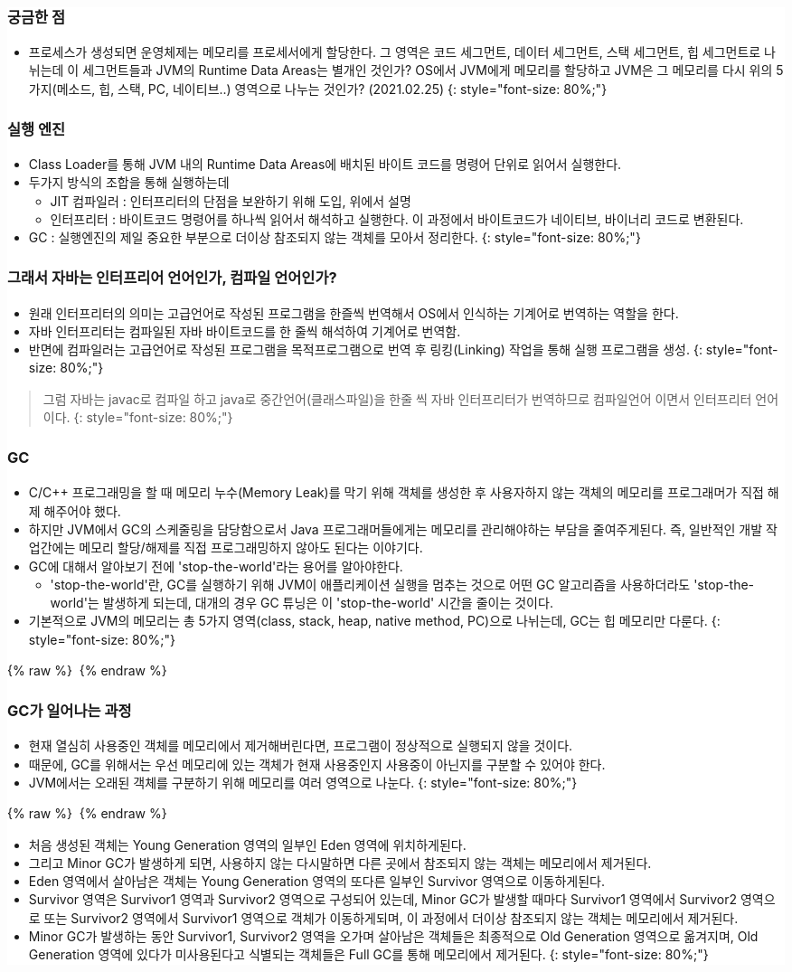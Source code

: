 ### 궁금한 점
- 프로세스가 생성되면 운영체제는 메모리를 프로세서에게 할당한다. 그 영역은 코드 세그먼트, 데이터 세그먼트,
  스택 세그먼트, 힙 세그먼트로 나뉘는데 이 세그먼트들과 JVM의 Runtime Data Areas는 별개인 것인가?
  OS에서 JVM에게 메모리를 할당하고 JVM은 그 메모리를 다시 위의 5가지(메소드, 힙, 스택, PC, 네이티브..) 영역으로 나누는 것인가?
  (2021.02.25)
{: style="font-size: 80%;"}

### 실행 엔진
- Class Loader를 통해 JVM 내의 Runtime Data Areas에 배치된 바이트 코드를 명령어 단위로 읽어서 실행한다.
- 두가지 방식의 조합을 통해 실행하는데
    - JIT 컴파일러 : 인터프리터의 단점을 보완하기 위해 도입, 위에서 설명
    - 인터프리터 : 바이트코드 명령어를 하나씩 읽어서 해석하고 실행한다. 이 과정에서 바이트코드가 네이티브, 바이너리 코드로 변환된다.
- GC : 실행엔진의 제일 중요한 부분으로 더이상 참조되지 않는 객체를 모아서 정리한다.
{: style="font-size: 80%;"}

### 그래서 자바는 인터프리어 언어인가, 컴파일 언어인가?
- 원래 인터프리터의 의미는 고급언어로 작성된 프로그램을 한즐씩 번역해서 OS에서 인식하는 기계어로 번역하는 역할을 한다.
- 자바 인터프리터는 컴파일된 자바 바이트코드를 한 줄씩 해석하여 기계어로 번역함.
- 반면에 컴파일러는 고급언어로 작성된 프로그램을 목적프로그램으로 번역 후 링킹(Linking) 작업을 통해 실행 프로그램을 생성.
{: style="font-size: 80%;"}

> 그럼 자바는 javac로 컴파일 하고 java로 중간언어(클래스파일)을 한줄 씩 자바 인터프리터가 번역하므로 컴파일언어 이면서 인터프리터 언어이다.
{: style="font-size: 80%;"}

### GC
- C/C++ 프로그래밍을 할 때 메모리 누수(Memory Leak)를 막기 위해 객체를 생성한 후 사용자하지 않는 객체의 메모리를 프로그래머가 직접 해제 해주어야 했다.
- 하지만 JVM에서 GC의 스케줄링을 담당함으로서 Java 프로그래머들에게는 메모리를 관리해야하는 부담을 줄여주게된다. 즉, 일반적인 개발 작업간에는 메모리 할당/해제를 직접 프로그래밍하지 않아도 된다는 이야기다.
- GC에 대해서 알아보기 전에 'stop-the-world'라는 용어를 알아야한다. 
  - 'stop-the-world'란, GC를 실행하기 위해 JVM이 애플리케이션 실행을 멈추는 것으로 어떤 GC 알고리즘을 사용하더라도 'stop-the-world'는 발생하게 되는데, 대개의 경우 GC 튜닝은 이 'stop-the-world' 시간을 줄이는 것이다.
- 기본적으로 JVM의 메모리는 총 5가지 영역(class, stack, heap, native method, PC)으로 나뉘는데, GC는 힙 메모리만 다룬다.
{: style="font-size: 80%;"}
  
{% raw %} <img src="https://chohongjae.github.io/assets/img/20201213livestudyweek1/gc.png" height="70%" alt=""> {% endraw %}

### GC가 일어나는 과정
- 현재 열심히 사용중인 객체를 메모리에서 제거해버린다면, 프로그램이 정상적으로 실행되지 않을 것이다.
- 때문에, GC를 위해서는 우선 메모리에 있는 객체가 현재 사용중인지 사용중이 아닌지를 구분할 수 있어야 한다.
- JVM에서는 오래된 객체를 구분하기 위해 메모리를 여러 영역으로 나눈다.
{: style="font-size: 80%;"}

{% raw %} <img src="https://chohongjae.github.io/assets/img/20201213livestudyweek1/gc2.png" height="70%" alt=""> {% endraw %}

- 처음 생성된 객체는 Young Generation 영역의 일부인 Eden 영역에 위치하게된다.
- 그리고 Minor GC가 발생하게 되면, 사용하지 않는 다시말하면 다른 곳에서 참조되지 않는 객체는 메모리에서 제거된다.
- Eden 영역에서 살아남은 객체는 Young Generation 영역의 또다른 일부인 Survivor 영역으로 이동하게된다. 
- Survivor 영역은 Survivor1 영역과 Survivor2 영역으로 구성되어 있는데, 
  Minor GC가 발생할 때마다 Survivor1 영역에서 Survivor2 영역으로 또는 Survivor2 영역에서 Survivor1 영역으로 객체가 이동하게되며, 
  이 과정에서 더이상 참조되지 않는 객체는 메모리에서 제거된다.
- Minor GC가 발생하는 동안 Survivor1, Survivor2 영역을 오가며 살아남은 객체들은 최종적으로 Old Generation 영역으로 옮겨지며,
Old Generation 영역에 있다가 미사용된다고 식별되는 객체들은 Full GC를 통해 메모리에서 제거된다.
{: style="font-size: 80%;"}
  